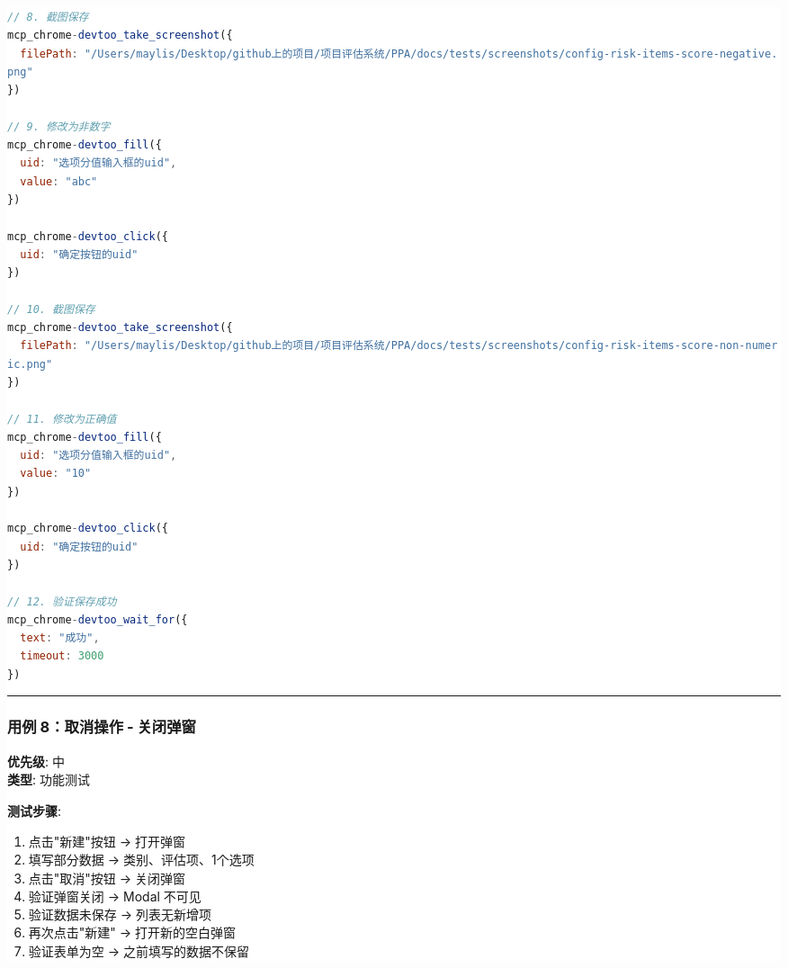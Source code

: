 ```javascript
// 8. 截图保存
mcp_chrome-devtoo_take_screenshot({
  filePath: "/Users/maylis/Desktop/github上的项目/项目评估系统/PPA/docs/tests/screenshots/config-risk-items-score-negative.png"
})

// 9. 修改为非数字
mcp_chrome-devtoo_fill({
  uid: "选项分值输入框的uid",
  value: "abc"
})

mcp_chrome-devtoo_click({
  uid: "确定按钮的uid"
})

// 10. 截图保存
mcp_chrome-devtoo_take_screenshot({
  filePath: "/Users/maylis/Desktop/github上的项目/项目评估系统/PPA/docs/tests/screenshots/config-risk-items-score-non-numeric.png"
})

// 11. 修改为正确值
mcp_chrome-devtoo_fill({
  uid: "选项分值输入框的uid",
  value: "10"
})

mcp_chrome-devtoo_click({
  uid: "确定按钮的uid"
})

// 12. 验证保存成功
mcp_chrome-devtoo_wait_for({
  text: "成功",
  timeout: 3000
})
```

---

### 用例 8：取消操作 - 关闭弹窗

**优先级**: 中  
**类型**: 功能测试

**测试步骤**:

1. 点击"新建"按钮 → 打开弹窗
2. 填写部分数据 → 类别、评估项、1个选项
3. 点击"取消"按钮 → 关闭弹窗
4. 验证弹窗关闭 → Modal 不可见
5. 验证数据未保存 → 列表无新增项
6. 再次点击"新建" → 打开新的空白弹窗
7. 验证表单为空 → 之前填写的数据不保留
